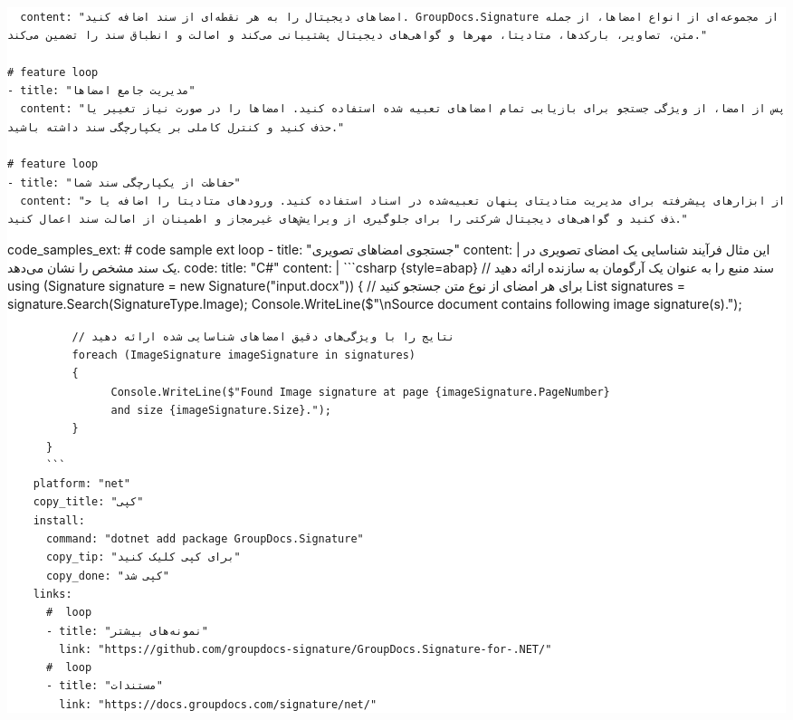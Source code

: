      content: "امضاهای دیجیتال را به هر نقطه‌ای از سند اضافه کنید. GroupDocs.Signature از مجموعه‌ای از انواع امضاها، از جمله متن، تصاویر، بارکدها، متادیتا، مهرها و گواهی‌های دیجیتال پشتیبانی می‌کند و اصالت و انطباق سند را تضمین می‌کند."

    # feature loop
    - title: "مدیریت جامع امضاها"
      content: "پس از امضا، از ویژگی جستجو برای بازیابی تمام امضاهای تعبیه شده استفاده کنید. امضاها را در صورت نیاز تغییر یا حذف کنید و کنترل کاملی بر یکپارچگی سند داشته باشید."

    # feature loop
    - title: "حفاظت از یکپارچگی سند شما"
      content: "از ابزارهای پیشرفته برای مدیریت متادیتای پنهان تعبیه‌شده در اسناد استفاده کنید. ورودهای متادیتا را اضافه یا حذف کنید و گواهی‌های دیجیتال شرکتی را برای جلوگیری از ویرایش‌های غیرمجاز و اطمینان از اصالت سند اعمال کنید."
      
  code_samples_ext:
    # code sample ext loop
    - title: "جستجوی امضاهای تصویری"
      content: |
        این مثال فرآیند شناسایی یک امضای تصویری در یک سند مشخص را نشان می‌دهد.
      code:
        title: "C#"
        content: |
          ```csharp {style=abap}
          // سند منبع را به عنوان یک آرگومان به سازنده ارائه دهید
          using (Signature signature = new Signature("input.docx"))
          {
              // برای هر امضای از نوع متن جستجو کنید
              List<ImageSignature> signatures = signature.Search<ImageSignature>(SignatureType.Image);
              Console.WriteLine($"\nSource document contains following image signature(s).");

              // نتایج را با ویژگی‌های دقیق امضاهای شناسایی شده ارائه دهید
              foreach (ImageSignature imageSignature in signatures)
              {
                    Console.WriteLine($"Found Image signature at page {imageSignature.PageNumber} 
                    and size {imageSignature.Size}.");
              }
          }
          ```
        platform: "net"
        copy_title: "کپی"
        install:
          command: "dotnet add package GroupDocs.Signature"
          copy_tip: "برای کپی کلیک کنید"
          copy_done: "کپی شد"
        links:
          #  loop
          - title: "نمونه‌های بیشتر"
            link: "https://github.com/groupdocs-signature/GroupDocs.Signature-for-.NET/"
          #  loop
          - title: "مستندات"
            link: "https://docs.groupdocs.com/signature/net/"
            